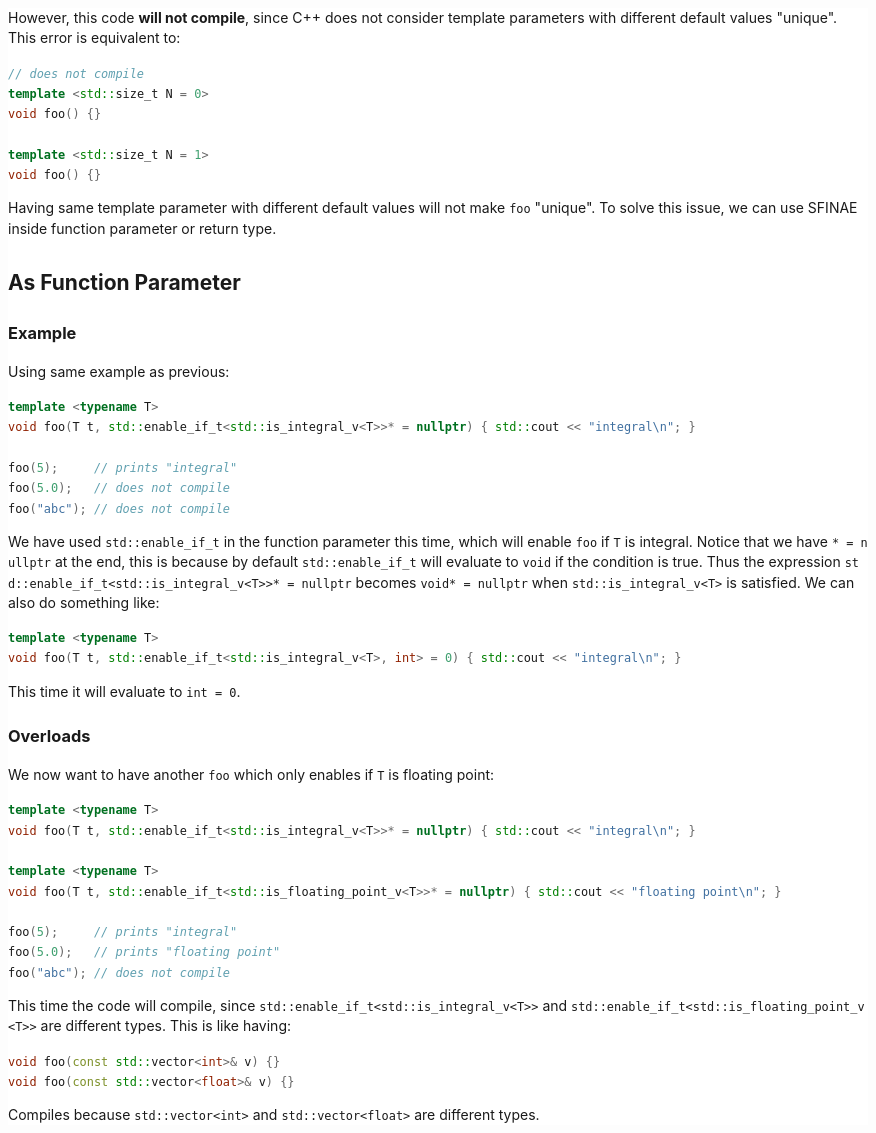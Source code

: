 However, this code **will not compile**, since C++ does not consider template parameters with different default values "unique". This error is equivalent to:
```cpp
// does not compile
template <std::size_t N = 0>
void foo() {}

template <std::size_t N = 1>
void foo() {}
```
Having same template parameter with different default values will not make `foo` "unique". To solve this issue, we can use SFINAE inside function parameter or return type.

## As Function Parameter
### Example
Using same example as previous:
```cpp
template <typename T>
void foo(T t, std::enable_if_t<std::is_integral_v<T>>* = nullptr) { std::cout << "integral\n"; }

foo(5);     // prints "integral"
foo(5.0);   // does not compile
foo("abc"); // does not compile
```
We have used `std::enable_if_t` in the function parameter this time, which will enable `foo` if `T` is integral. Notice that we have `* = nullptr` at the end, this is because by default `std::enable_if_t` will evaluate to `void` if the condition is true. Thus the expression `std::enable_if_t<std::is_integral_v<T>>* = nullptr` becomes `void* = nullptr` when `std::is_integral_v<T>` is satisfied. We can also do something like:
```cpp
template <typename T>
void foo(T t, std::enable_if_t<std::is_integral_v<T>, int> = 0) { std::cout << "integral\n"; }
```
This time it will evaluate to `int = 0`.

### Overloads
We now want to have another `foo` which only enables if `T` is floating point:
```cpp
template <typename T>
void foo(T t, std::enable_if_t<std::is_integral_v<T>>* = nullptr) { std::cout << "integral\n"; }

template <typename T>
void foo(T t, std::enable_if_t<std::is_floating_point_v<T>>* = nullptr) { std::cout << "floating point\n"; }

foo(5);     // prints "integral"
foo(5.0);   // prints "floating point"
foo("abc"); // does not compile
```

This time the code will compile, since `std::enable_if_t<std::is_integral_v<T>>` and `std::enable_if_t<std::is_floating_point_v<T>>` are different types. This is like having:
```cpp
void foo(const std::vector<int>& v) {}
void foo(const std::vector<float>& v) {}
```
Compiles because `std::vector<int>` and `std::vector<float>` are different types.
